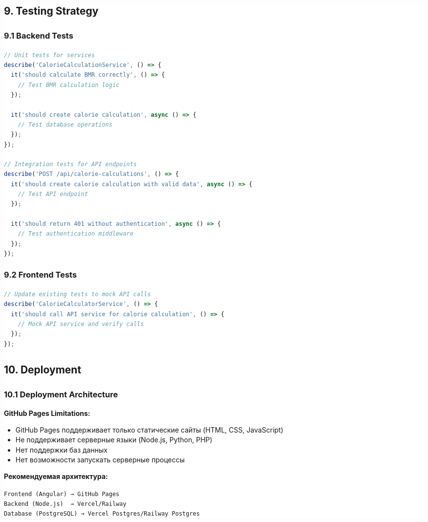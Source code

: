 ## 9. Testing Strategy

### 9.1 Backend Tests
```typescript
// Unit tests for services
describe('CalorieCalculationService', () => {
  it('should calculate BMR correctly', () => {
    // Test BMR calculation logic
  });
  
  it('should create calorie calculation', async () => {
    // Test database operations
  });
});

// Integration tests for API endpoints
describe('POST /api/calorie-calculations', () => {
  it('should create calorie calculation with valid data', async () => {
    // Test API endpoint
  });
  
  it('should return 401 without authentication', async () => {
    // Test authentication middleware
  });
});
```

### 9.2 Frontend Tests
```typescript
// Update existing tests to mock API calls
describe('CalorieCalculatorService', () => {
  it('should call API service for calorie calculation', () => {
    // Mock API service and verify calls
  });
});
```

## 10. Deployment

### 10.1 Deployment Architecture

**GitHub Pages Limitations:**
- GitHub Pages поддерживает только статические сайты (HTML, CSS, JavaScript)
- Не поддерживает серверные языки (Node.js, Python, PHP)
- Нет поддержки баз данных
- Нет возможности запускать серверные процессы

**Рекомендуемая архитектура:**
```
Frontend (Angular) → GitHub Pages
Backend (Node.js)  → Vercel/Railway
Database (PostgreSQL) → Vercel Postgres/Railway Postgres
```
